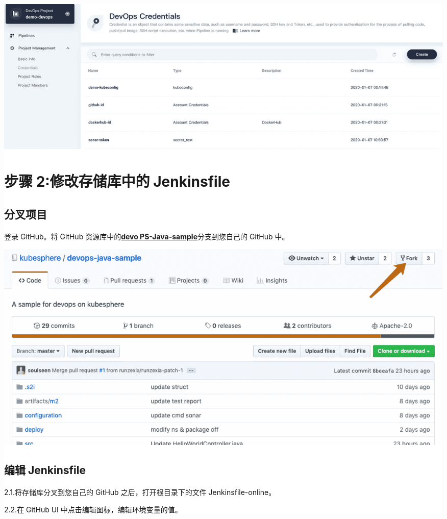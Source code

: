 ![](img/fa532823c447853fbce1aac7d2f666cf.png)

# 步骤 2:修改存储库中的 Jenkinsfile

## 分叉项目

登录 GitHub。将 GitHub 资源库中的[**devo PS-Java-sample**](https://github.com/kubesphere/devops-java-sample)分支到您自己的 GitHub 中。

![](img/a0d276ceceb464fc32599c537caa291b.png)

## 编辑 Jenkinsfile

2.1.将存储库分叉到您自己的 GitHub 之后，打开根目录下的文件 Jenkinsfile-online。

2.2.在 GitHub UI 中点击编辑图标，编辑环境变量的值。
